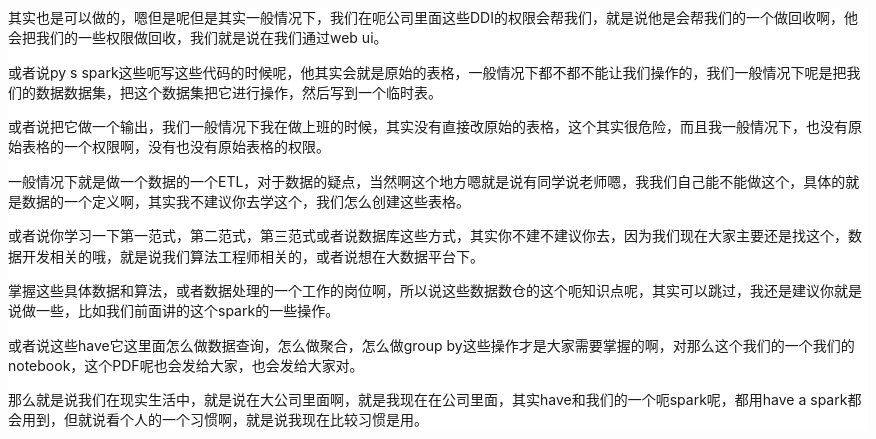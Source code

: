 其实也是可以做的，嗯但是呢但是其实一般情况下，我们在呃公司里面这些DDI的权限会帮我们，就是说他是会帮我们的一个做回收啊，他会把我们的一些权限做回收，我们就是说在我们通过web ui。

或者说py s spark这些呃写这些代码的时候呢，他其实会就是原始的表格，一般情况下都不都不能让我们操作的，我们一般情况下呢是把我们的数据数据集，把这个数据集把它进行操作，然后写到一个临时表。

或者说把它做一个输出，我们一般情况下我在做上班的时候，其实没有直接改原始的表格，这个其实很危险，而且我一般情况下，也没有原始表格的一个权限啊，没有也没有原始表格的权限。

一般情况下就是做一个数据的一个ETL，对于数据的疑点，当然啊这个地方嗯就是说有同学说老师嗯，我我们自己能不能做这个，具体的就是数据的一个定义啊，其实我不建议你去学这个，我们怎么创建这些表格。

或者说你学习一下第一范式，第二范式，第三范式或者说数据库这些方式，其实你不建不建议你去，因为我们现在大家主要还是找这个，数据开发相关的哦，就是说我们算法工程师相关的，或者说想在大数据平台下。

掌握这些具体数据和算法，或者数据处理的一个工作的岗位啊，所以说这些数据数仓的这个呃知识点呢，其实可以跳过，我还是建议你就是说做一些，比如我们前面讲的这个spark的一些操作。

或者说这些have它这里面怎么做数据查询，怎么做聚合，怎么做group by这些操作才是大家需要掌握的啊，对那么这个我们的一个我们的notebook，这个PDF呢也会发给大家，也会发给大家对。

那么就是说我们在现实生活中，就是说在大公司里面啊，就是我现在在公司里面，其实have和我们的一个呃spark呢，都用have a spark都会用到，但就说看个人的一个习惯啊，就是说我现在比较习惯是用。

